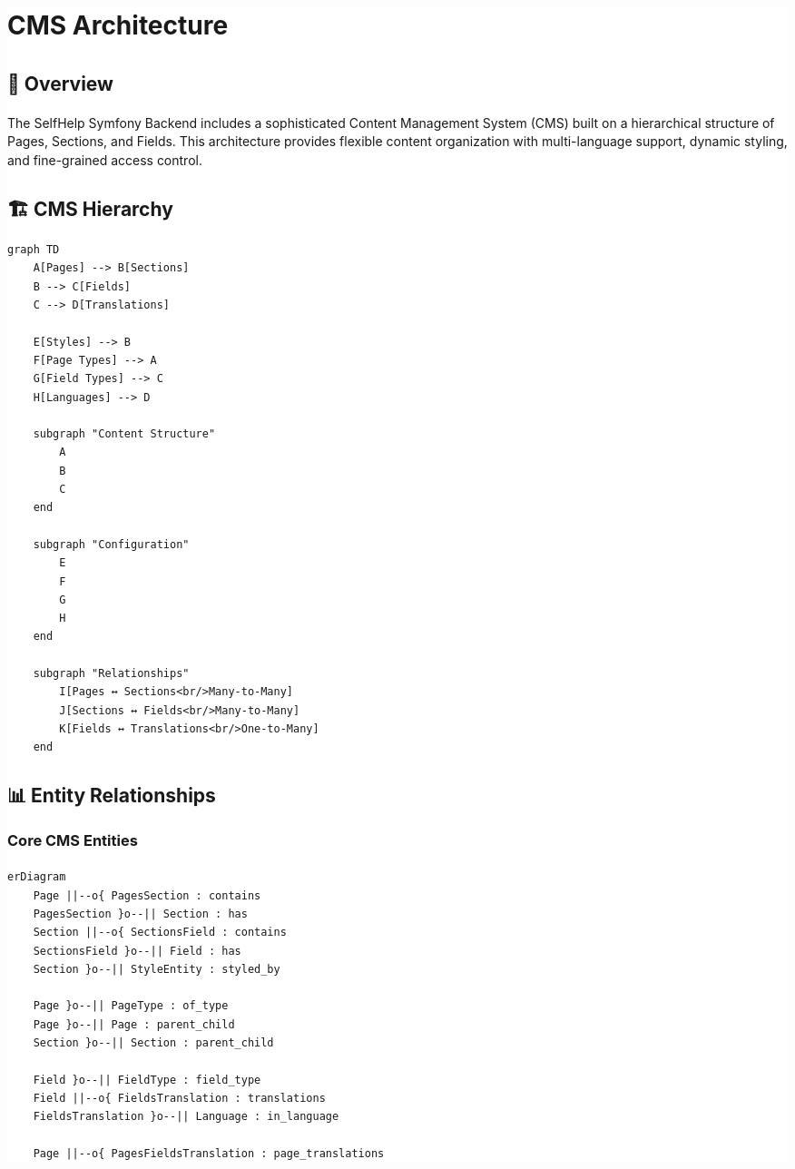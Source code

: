 # CMS Architecture

## 📄 Overview

The SelfHelp Symfony Backend includes a sophisticated Content Management System (CMS) built on a hierarchical structure of Pages, Sections, and Fields. This architecture provides flexible content organization with multi-language support, dynamic styling, and fine-grained access control.

## 🏗️ CMS Hierarchy

```mermaid
graph TD
    A[Pages] --> B[Sections]
    B --> C[Fields]
    C --> D[Translations]
    
    E[Styles] --> B
    F[Page Types] --> A
    G[Field Types] --> C
    H[Languages] --> D
    
    subgraph "Content Structure"
        A
        B
        C
    end
    
    subgraph "Configuration"
        E
        F
        G
        H
    end
    
    subgraph "Relationships"
        I[Pages ↔ Sections<br/>Many-to-Many]
        J[Sections ↔ Fields<br/>Many-to-Many]
        K[Fields ↔ Translations<br/>One-to-Many]
    end
```

## 📊 Entity Relationships

### Core CMS Entities
```mermaid
erDiagram
    Page ||--o{ PagesSection : contains
    PagesSection }o--|| Section : has
    Section ||--o{ SectionsField : contains
    SectionsField }o--|| Field : has
    Section }o--|| StyleEntity : styled_by
    
    Page }o--|| PageType : of_type
    Page }o--|| Page : parent_child
    Section }o--|| Section : parent_child
    
    Field }o--|| FieldType : field_type
    Field ||--o{ FieldsTranslation : translations
    FieldsTranslation }o--|| Language : in_language
    
    Page ||--o{ PagesFieldsTranslation : page_translations
```